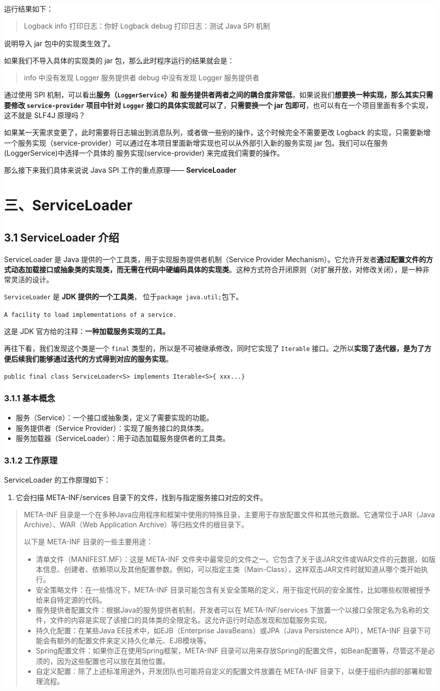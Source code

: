 运行结果如下：

> Logback info 打印日志：你好
>  Logback debug 打印日志：测试 Java SPI 机制

说明导入 jar 包中的实现类生效了。

如果我们不导入具体的实现类的 jar 包，那么此时程序运行的结果就会是：

> info 中没有发现 Logger 服务提供者
>  debug 中没有发现 Logger 服务提供者

通过使用 SPI 机制，可以看出**服务（`LoggerService`）和 服务提供者两者之间的耦合度非常低**，如果说我们**想要换一种实现，那么其实只需要修改 `service-provider` 项目中针对 `Logger` 接口的具体实现就可以了**，**只需要换一个 jar 包即可**，也可以有在一个项目里面有多个实现，这不就是 SLF4J 原理吗？

如果某一天需求变更了，此时需要将日志输出到消息队列，或者做一些别的操作，这个时候完全不需要更改 Logback 的实现，只需要新增一个服务实现（service-provider）可以通过在本项目里面新增实现也可以从外部引入新的服务实现 jar 包。我们可以在服务(LoggerService)中选择一个具体的 服务实现(service-provider) 来完成我们需要的操作。

那么接下来我们具体来说说 Java SPI 工作的重点原理—— **ServiceLoader** 

# 三、ServiceLoader

## 3.1 ServiceLoader 介绍

ServiceLoader 是 Java 提供的一个工具类，用于实现服务提供者机制（Service Provider Mechanism）。它允许开发者**通过配置文件的方式动态加载接口或抽象类的实现类，而无需在代码中硬编码具体的实现类**。这种方式符合开闭原则（对扩展开放，对修改关闭），是一种非常灵活的设计。

`ServiceLoader` 是 **JDK 提供的一个工具类**， 位于`package java.util;`包下。

```
A facility to load implementations of a service.
```

这是 JDK 官方给的注释：**一种加载服务实现的工具。**

再往下看，我们发现这个类是一个 `final` 类型的，所以是不可被继承修改，同时它实现了 `Iterable` 接口。之所以**实现了迭代器，是为了方便后续我们能够通过迭代的方式得到对应的服务实现**。

```
public final class ServiceLoader<S> implements Iterable<S>{ xxx...}
```

### 3.1.1 基本概念

- 服务（Service）：一个接口或抽象类，定义了需要实现的功能。
- 服务提供者（Service Provider）：实现了服务接口的具体类。
- 服务加载器（ServiceLoader）：用于动态加载服务提供者的工具类。

### 3.1.2 工作原理

ServiceLoader 的工作原理如下：

1. 它会扫描 META-INF/services 目录下的文件，找到与指定服务接口对应的文件。

> META-INF 目录是一个在多种Java应用程序和框架中使用的特殊目录，主要用于存放配置文件和其他元数据。它通常位于JAR（Java Archive）、WAR（Web Application Archive）等归档文件的根目录下。
>
> 以下是 META-INF 目录的一些主要用途：
>
> - 清单文件（MANIFEST.MF）：这是 META-INF 文件夹中最常见的文件之一。它包含了关于该JAR文件或WAR文件的元数据，如版本信息、创建者、依赖项以及其他配置参数。例如，可以指定主类（Main-Class），这样双击JAR文件时就知道从哪个类开始执行。
> - 安全策略文件：在一些情况下，META-INF 目录可能包含有关安全策略的定义，用于指定代码的安全属性，比如哪些权限被授予给来自特定源的代码。
> - 服务提供者配置文件：根据Java的服务提供者机制，开发者可以在 META-INF/services 下放置一个以接口全限定名为名称的文件，文件的内容是实现了该接口的具体类的全限定名。这允许运行时动态发现和加载服务实现。
> - 持久化配置：在某些Java EE技术中，如EJB（Enterprise JavaBeans）或JPA（Java Persistence API），META-INF 目录下可能会有额外的配置文件来定义持久化单元、EJB模块等。
> - Spring配置文件：如果你正在使用Spring框架，META-INF 目录可以用来存放Spring的配置文件，如Bean配置等，尽管这不是必须的，因为这些配置也可以放在其他位置。
> - 自定义配置：除了上述标准用途外，开发团队也可能将自定义的配置文件放置在 META-INF 目录下，以便于组织内部的部署和管理流程。
